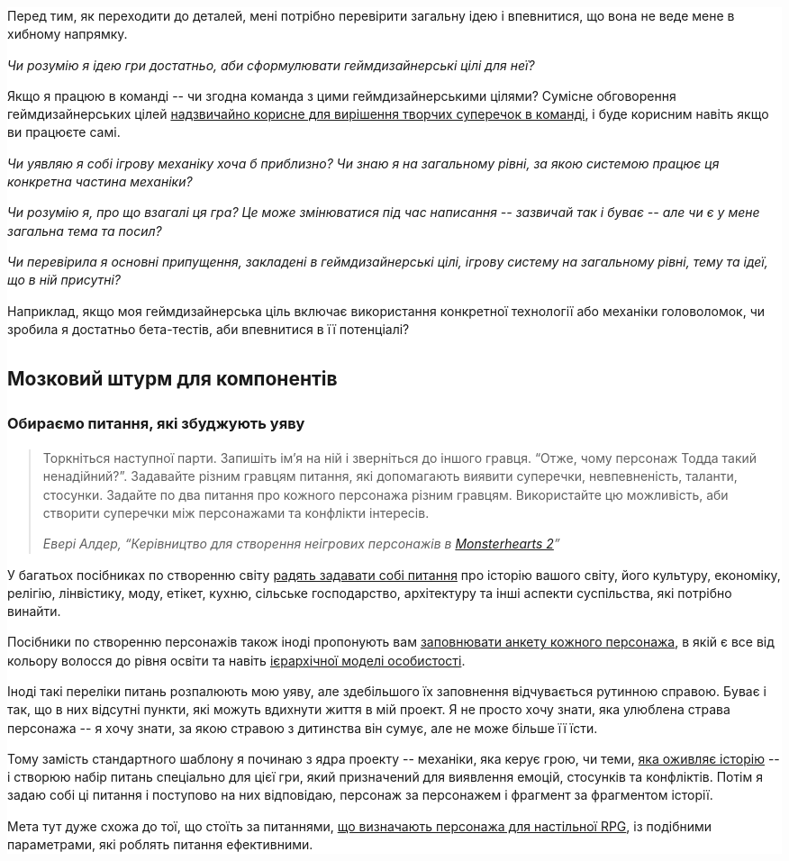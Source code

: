 Перед тим, як переходити до деталей, мені потрібно перевірити загальну ідею і впевнитися, що вона не веде мене в хибному напрямку.

*Чи розумію я ідею гри достатньо, аби сформулювати геймдизайнерські цілі для неї?*

Якщо я працюю в команді -- чи згодна команда з цими геймдизайнерськими цілями? Сумісне обговорення геймдизайнерських цілей [надзвичайно корисне для вирішення творчих суперечок в команді](https://www.youtube.com/watch?v=igPKym-Imso), і буде корисним навіть якщо ви працюєте самі.

*Чи уявляю я собі ігрову механіку хоча б приблизно? Чи знаю я на загальному рівні, за якою системою працює ця конкретна частина механіки?*

*Чи розумію я, про що взагалі ця гра? Це може змінюватися під час написання -- зазвичай так і буває -- але чи є у мене загальна тема та посил?*

*Чи перевірила я основні припущення, закладені в геймдизайнерські цілі, ігрову систему на загальному рівні, тему та ідеї, що в ній присутні?*

Наприклад, якщо моя геймдизайнерська ціль включає використання конкретної технології або механіки головоломок, чи зробила я достатньо бета-тестів, аби впевнитися в її потенціалі?


## Мозковий штурм для компонентів
### Обираємо питання, які збуджують уяву

> Торкніться наступної парти. Запишіть ім’я на ній і зверніться до іншого гравця. “Отже, чому персонаж Тодда такий ненадійний?”. Задавайте різним гравцям питання, які допомагають виявити суперечки, невпевненість, таланти, стосунки. Задайте по два питання про кожного персонажа різним гравцям. Використайте цю можливість, аби створити суперечки між персонажами та конфлікти інтересів.
>
> *Евері Алдер, “Керівництво для створення неігрових персонажів в [Monsterhearts 2](https://buriedwithoutceremony.com/monsterhearts)”*

У багатьох посібниках по створенню світу [радять задавати собі питання](https://emshort.blog/2018/03/06/books-on-worldbuilding/) про історію вашого світу, його культуру, економіку, релігію, лінвістику, моду, етікет, кухню, сільське господарство, архітектуру та інші аспекти суспільства, які потрібно винайти.

Посібники по створенню персонажів також іноді пропонують вам [заповнювати анкету кожного персонажа](https://writingcooperative.com/why-a-character-bible-might-be-the-key-to-your-character-creation-24650823ae99), в якій є все від кольору волосся до рівня освіти та навіть [ієрархічної моделі особистості](https://uk.wikipedia.org/wiki/%D0%92%D0%B5%D0%BB%D0%B8%D0%BA%D0%B0_%D0%BF'%D1%8F%D1%82%D1%96%D1%80%D0%BA%D0%B0_(%D0%BF%D1%81%D0%B8%D1%85%D0%BE%D0%BB%D0%BE%D0%B3%D1%96%D1%8F)).

Іноді такі переліки питань розпалюють мою уяву, але здебільшого їх заповнення відчувається рутинною справою. Буває і так, що в них відсутні пункти, які можуть вдихнути життя в мій проект. Я не просто хочу знати, яка улюблена страва персонажа -- я хочу знати, за якою стравою з дитинства він сумує, але не може більше її їсти.

Тому замість стандартного шаблону я починаю з ядра проекту -- механіки, яка керує грою, чи теми, [яка оживляє історію](https://emshort.blog/2018/01/02/the-art-of-dramatic-writing-lajos-egri-and-games/) -- і створюю набір питань спеціально для цієї гри, який призначений для виявлення емоцій, стосунків та конфліктів. Потім я задаю собі ці питання і поступово на них відповідаю, персонаж за персонажем і фрагмент за фрагментом історії.

Мета тут дуже схожа до тої, що стоїть за питаннями, [що визначають персонажа для настільної RPG](https://twitter.com/emshort/status/1429402713482276865), із подібними параметрами, які роблять питання ефективними.
